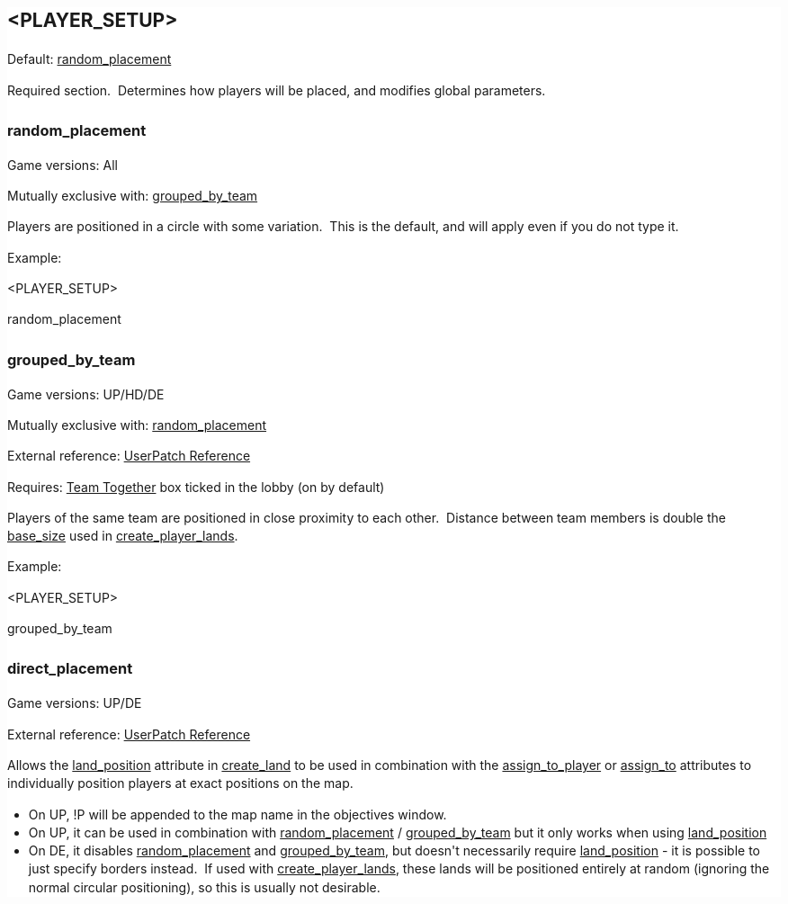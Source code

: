 ## <PLAYER\_SETUP>

Default: [random\_placement](#h.l4ykw7wa466e)

Required section.  Determines how players will be placed, and modifies global parameters.

### random\_placement

Game versions: All

Mutually exclusive with: [grouped\_by\_team](#h.31ppsgfv9i7y)

Players are positioned in a circle with some variation.  This is the default, and will apply even if you do not type it.

Example:

<PLAYER\_SETUP>

random\_placement

### grouped\_by\_team

Game versions: UP/HD/DE

Mutually exclusive with: [random\_placement](#h.l4ykw7wa466e)

External reference: [UserPatch Reference](https://www.google.com/url?q=http://userpatch.aiscripters.net/reference.html%23&sa=D&source=editors&ust=1744981493212945&usg=AOvVaw2CRTuSSbBKuZQ7sPHVe4u_)

Requires: [Team Together](#h.vs551a7tyxet) box ticked in the lobby (on by default)

Players of the same team are positioned in close proximity to each other.  Distance between team members is double the [base\_size](#h.b9qafcmyygh) used in [create\_player\_lands](#h.esy5dq29i0wr).

Example:

<PLAYER\_SETUP>

grouped\_by\_team

### direct\_placement

Game versions: UP/DE

External reference: [UserPatch Reference](https://www.google.com/url?q=http://userpatch.aiscripters.net/reference.html%23&sa=D&source=editors&ust=1744981493214110&usg=AOvVaw2qhqW4zhPVDyZBg1kQNOzk)

Allows the [land\_position](#h.fnezpf6c85yf) attribute in [create\_land](#h.te4jg2upqvlx) to be used in combination with the [assign\_to\_player](#h.mok24wym6kiz) or [assign\_to](#h.b6uul7n11c6g) attributes to individually position players at exact positions on the map.

* On UP, !P will be appended to the map name in the objectives window.
* On UP, it can be used in combination with [random\_placement](#h.l4ykw7wa466e) / [grouped\_by\_team](#h.31ppsgfv9i7y) but it only works when using [land\_position](#h.fnezpf6c85yf)
* On DE, it disables [random\_placement](#h.l4ykw7wa466e) and [grouped\_by\_team](#h.31ppsgfv9i7y), but doesn't necessarily require [land\_position](#h.fnezpf6c85yf) - it is possible to just specify borders instead.  If used with [create\_player\_lands](#h.esy5dq29i0wr), these lands will be positioned entirely at random (ignoring the normal circular positioning), so this is usually not desirable.
